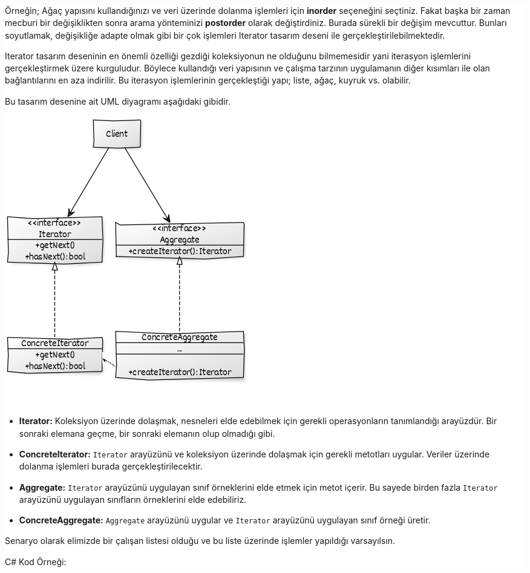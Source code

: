 Örneğin; Ağaç yapısını kullandığınızı ve veri üzerinde dolanma işlemleri için **inorder** seçeneğini seçtiniz. Fakat başka bir zaman mecburi bir değişiklikten sonra arama yönteminizi **postorder** olarak değiştirdiniz. Burada sürekli bir değişim mevcuttur. Bunları soyutlamak, değişikliğe adapte olmak gibi bir çok işlemleri Iterator tasarım deseni ile gerçekleştirilebilmektedir.

Iterator tasarım deseninin en önemli özelliği gezdiği koleksiyonun ne olduğunu bilmemesidir yani iterasyon işlemlerini gerçekleştirmek üzere kurguludur. Böylece kullandığı veri yapısının ve çalışma tarzının uygulamanın diğer kısımları ile olan bağlantılarını en aza indirilir. Bu iterasyon işlemlerinin gerçekleştiği yapı; liste, ağaç, kuyruk vs. olabilir. 

Bu tasarım desenine ait UML diyagramı aşağıdaki gibidir.

![iterator-uml](./images/iterator-uml.png)

- **Iterator:** Koleksiyon üzerinde dolaşmak, nesneleri elde edebilmek için gerekli operasyonların tanımlandığı arayüzdür. Bir sonraki elemana geçme, bir sonraki elemanın olup olmadığı gibi.

- **ConcreteIterator:** `Iterator` arayüzünü ve koleksiyon üzerinde dolaşmak için gerekli metotları uygular. Veriler üzerinde dolanma işlemleri burada gerçekleştirilecektir.

- **Aggregate:** `Iterator` arayüzünü uygulayan sınıf örneklerini elde etmek için metot içerir. Bu sayede birden fazla `Iterator` arayüzünü uygulayan sınıfların örneklerini elde edebiliriz.

- **ConcreteAggregate:** `Aggregate` arayüzünü uygular ve `Iterator` arayüzünü uygulayan sınıf örneği üretir.

Senaryo olarak elimizde bir çalışan listesi olduğu ve bu liste üzerinde işlemler yapıldığı varsayılsın.

C# Kod Örneği:
